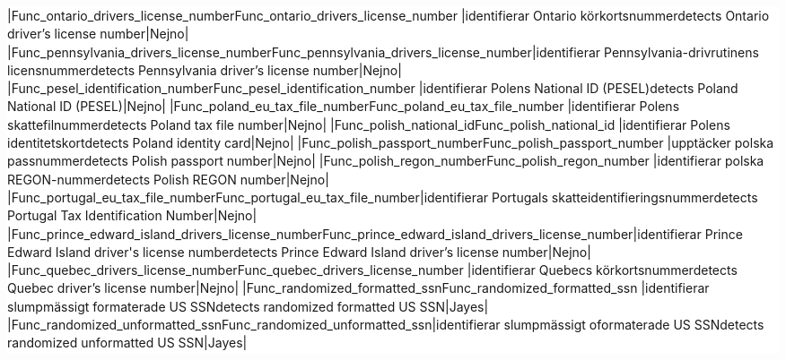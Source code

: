 |<span data-ttu-id="26f9e-481">Func_ontario_drivers_license_number</span><span class="sxs-lookup"><span data-stu-id="26f9e-481">Func_ontario_drivers_license_number</span></span>    |<span data-ttu-id="26f9e-482">identifierar Ontario körkortsnummer</span><span class="sxs-lookup"><span data-stu-id="26f9e-482">detects Ontario driver’s license number</span></span>|<span data-ttu-id="26f9e-483">Nej</span><span class="sxs-lookup"><span data-stu-id="26f9e-483">no</span></span>|
|<span data-ttu-id="26f9e-484">Func_pennsylvania_drivers_license_number</span><span class="sxs-lookup"><span data-stu-id="26f9e-484">Func_pennsylvania_drivers_license_number</span></span>|<span data-ttu-id="26f9e-485">identifierar Pennsylvania-drivrutinens licensnummer</span><span class="sxs-lookup"><span data-stu-id="26f9e-485">detects Pennsylvania driver’s license number</span></span>|<span data-ttu-id="26f9e-486">Nej</span><span class="sxs-lookup"><span data-stu-id="26f9e-486">no</span></span>|
|<span data-ttu-id="26f9e-487">Func_pesel_identification_number</span><span class="sxs-lookup"><span data-stu-id="26f9e-487">Func_pesel_identification_number</span></span>   |<span data-ttu-id="26f9e-488">identifierar Polens National ID (PESEL)</span><span class="sxs-lookup"><span data-stu-id="26f9e-488">detects Poland National ID (PESEL)</span></span>|<span data-ttu-id="26f9e-489">Nej</span><span class="sxs-lookup"><span data-stu-id="26f9e-489">no</span></span>|
|<span data-ttu-id="26f9e-490">Func_poland_eu_tax_file_number</span><span class="sxs-lookup"><span data-stu-id="26f9e-490">Func_poland_eu_tax_file_number</span></span> |<span data-ttu-id="26f9e-491">identifierar Polens skattefilnummer</span><span class="sxs-lookup"><span data-stu-id="26f9e-491">detects Poland tax file number</span></span>|<span data-ttu-id="26f9e-492">Nej</span><span class="sxs-lookup"><span data-stu-id="26f9e-492">no</span></span>|
|<span data-ttu-id="26f9e-493">Func_polish_national_id</span><span class="sxs-lookup"><span data-stu-id="26f9e-493">Func_polish_national_id</span></span>    |<span data-ttu-id="26f9e-494">identifierar Polens identitetskort</span><span class="sxs-lookup"><span data-stu-id="26f9e-494">detects Poland identity card</span></span>|<span data-ttu-id="26f9e-495">Nej</span><span class="sxs-lookup"><span data-stu-id="26f9e-495">no</span></span>|
|<span data-ttu-id="26f9e-496">Func_polish_passport_number</span><span class="sxs-lookup"><span data-stu-id="26f9e-496">Func_polish_passport_number</span></span>    |<span data-ttu-id="26f9e-497">upptäcker polska passnummer</span><span class="sxs-lookup"><span data-stu-id="26f9e-497">detects Polish passport number</span></span>|<span data-ttu-id="26f9e-498">Nej</span><span class="sxs-lookup"><span data-stu-id="26f9e-498">no</span></span>|
|<span data-ttu-id="26f9e-499">Func_polish_regon_number</span><span class="sxs-lookup"><span data-stu-id="26f9e-499">Func_polish_regon_number</span></span>   |<span data-ttu-id="26f9e-500">identifierar polska REGON-nummer</span><span class="sxs-lookup"><span data-stu-id="26f9e-500">detects Polish REGON number</span></span>|<span data-ttu-id="26f9e-501">Nej</span><span class="sxs-lookup"><span data-stu-id="26f9e-501">no</span></span>|
|<span data-ttu-id="26f9e-502">Func_portugal_eu_tax_file_number</span><span class="sxs-lookup"><span data-stu-id="26f9e-502">Func_portugal_eu_tax_file_number</span></span>|<span data-ttu-id="26f9e-503">identifierar Portugals skatteidentifieringsnummer</span><span class="sxs-lookup"><span data-stu-id="26f9e-503">detects Portugal Tax Identification Number</span></span>|<span data-ttu-id="26f9e-504">Nej</span><span class="sxs-lookup"><span data-stu-id="26f9e-504">no</span></span>|
|<span data-ttu-id="26f9e-505">Func_prince_edward_island_drivers_license_number</span><span class="sxs-lookup"><span data-stu-id="26f9e-505">Func_prince_edward_island_drivers_license_number</span></span>|<span data-ttu-id="26f9e-506">identifierar Prince Edward Island driver's license number</span><span class="sxs-lookup"><span data-stu-id="26f9e-506">detects Prince Edward Island driver’s license number</span></span>|<span data-ttu-id="26f9e-507">Nej</span><span class="sxs-lookup"><span data-stu-id="26f9e-507">no</span></span>|
|<span data-ttu-id="26f9e-508">Func_quebec_drivers_license_number</span><span class="sxs-lookup"><span data-stu-id="26f9e-508">Func_quebec_drivers_license_number</span></span> |<span data-ttu-id="26f9e-509">identifierar Quebecs körkortsnummer</span><span class="sxs-lookup"><span data-stu-id="26f9e-509">detects Quebec driver’s license number</span></span>|<span data-ttu-id="26f9e-510">Nej</span><span class="sxs-lookup"><span data-stu-id="26f9e-510">no</span></span>|
|<span data-ttu-id="26f9e-511">Func_randomized_formatted_ssn</span><span class="sxs-lookup"><span data-stu-id="26f9e-511">Func_randomized_formatted_ssn</span></span>  |<span data-ttu-id="26f9e-512">identifierar slumpmässigt formaterade US SSN</span><span class="sxs-lookup"><span data-stu-id="26f9e-512">detects randomized formatted US SSN</span></span>|<span data-ttu-id="26f9e-513">Ja</span><span class="sxs-lookup"><span data-stu-id="26f9e-513">yes</span></span>|
|<span data-ttu-id="26f9e-514">Func_randomized_unformatted_ssn</span><span class="sxs-lookup"><span data-stu-id="26f9e-514">Func_randomized_unformatted_ssn</span></span>|<span data-ttu-id="26f9e-515">identifierar slumpmässigt oformaterade US SSN</span><span class="sxs-lookup"><span data-stu-id="26f9e-515">detects randomized unformatted US SSN</span></span>|<span data-ttu-id="26f9e-516">Ja</span><span class="sxs-lookup"><span data-stu-id="26f9e-516">yes</span></span>|